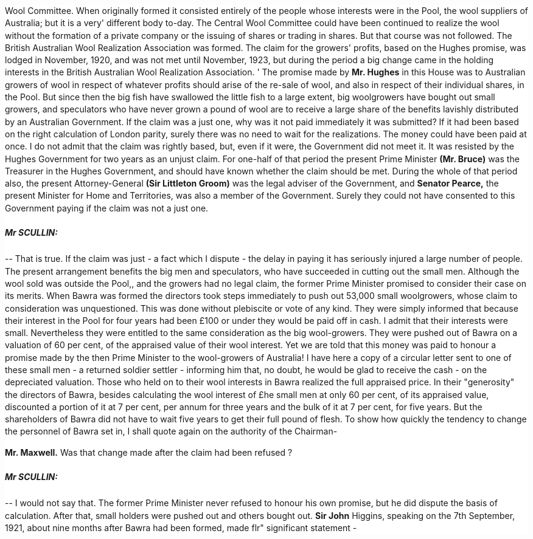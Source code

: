 Wool Committee. When originally formed it consisted entirely of the people whose interests were in the Pool, the wool suppliers of Australia; but it is a very' different body to-day. The Central Wool Committee could have been continued to realize the wool without the formation of a private company or the issuing of shares or trading in shares. But that course was not followed. The British Australian Wool Realization Association was formed. The claim for the growers' profits, based on the Hughes promise, was lodged in November, 1920, and was not met until November, 1923, but during the period a big change came in the holding interests in the British Australian Wool Realization Association. ' The promise made by  **Mr. Hughes**  in this House was to Australian growers of wool in respect of whatever profits should arise of the re-sale of wool, and also in respect of their individual shares, in the Pool. But since then the big fish have swallowed the little fish to a large extent, big woolgrowers have bought out small growers, and speculators who have never grown a pound of wool are to receive a large share of the benefits lavishly distributed by an Australian Government. If the claim was a just one, why was it not paid immediately it was submitted? If it had been based on the right calculation of London parity, surely there was no need to wait for the realizations. The money could have been paid at once. I do not admit that the claim was rightly based, but, even if it were, the Government did not meet it. It was resisted by the Hughes Government for two years as an unjust claim. For one-half of that period the present Prime Minister  **(Mr. Bruce)**  was the Treasurer in the Hughes Government, and should have known whether the claim should be met. During the whole of that period also, the present Attorney-General  **(Sir Littleton Groom)**  was the legal adviser of the Government, and  **Senator Pearce,**  the present Minister for Home and Territories, was also a member of the Government. Surely they could not have consented to this Government paying if the claim was not a just one. 

##### Mr SCULLIN:

-- That is true. If the claim was just - a fact which I dispute -  the delay in paying it has seriously injured a large number of people. The present arrangement benefits the big men and speculators, who have succeeded in cutting out the small men. Although the wool sold was outside the Pool,, and the growers had no legal claim, the former Prime Minister promised to consider their case on its merits. When Bawra was formed the directors took steps immediately to push out 53,000 small woolgrowers, whose claim to consideration was unquestioned. This was done without plebiscite or vote of any kind. They were simply informed that because their interest in the Pool for four years had been £100 or under they would be paid off in cash. I admit that their interests were small. Nevertheless they  were entitled  to the same consideration as the big wool-growers. They were pushed out of Bawra on a valuation of 60 per cent, of the appraised value of their wool interest. Yet we are told that this money was paid to honour a promise made by the then Prime Minister to the wool-growers of Australia! I have here a copy of a circular letter sent to one of these small men - a returned soldier settler - informing him that, no doubt, he would be glad to receive the cash - on the depreciated valuation. Those who held on to their wool interests in Bawra realized the full appraised price. In their "generosity" the directors of Bawra, besides calculating the wool interest of £he small men at only 60 per cent, of its appraised value, discounted a portion of it at 7 per cent, per annum for three years and the bulk of it at 7 per cent, for five years. But the shareholders of Bawra did not have to wait five years to get their full pound of flesh. To show how quickly the tendency to change the personnel of Bawra set in, I shall quote again on the authority of the  Chairman- 


 **Mr. Maxwell.** Was that change made after the claim had been refused ? 

##### Mr SCULLIN:

-- I would not say that. The former Prime Minister never refused to honour his own promise, but he did dispute the basis of calculation. After that, small holders were pushed out and others bought out.  **Sir John**  Higgins, speaking on the 7th September, 1921, about nine months after Bawra had been formed, made flr" significant statement - 
